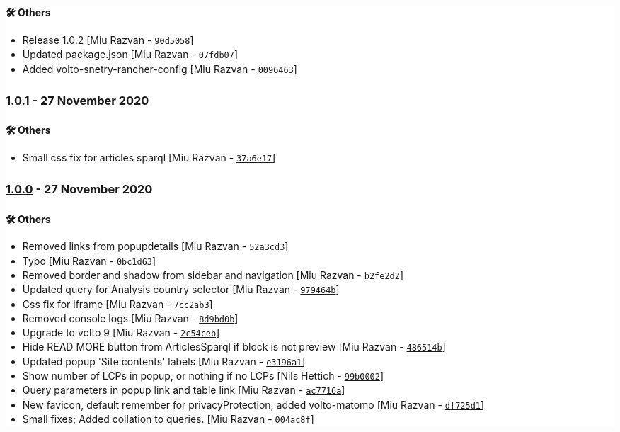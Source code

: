 #### :hammer_and_wrench: Others

- Release 1.0.2 [Miu Razvan - [`90d5058`](https://github.com/eea/industry-frontend/commit/90d505894395ceccab50740a504609baf78fb1fe)]
- Updated package.json [Miu Razvan - [`07fdb07`](https://github.com/eea/industry-frontend/commit/07fdb071a68517aba7d04c540b06d9c88508275d)]
- Added volto-snetry-rancher-config [Miu Razvan - [`0096463`](https://github.com/eea/industry-frontend/commit/0096463af290c5f8da87938aa05e2e6e21b7c879)]
### [1.0.1](https://github.com/eea/industry-frontend/compare/1.0.0...1.0.1) - 27 November 2020

#### :hammer_and_wrench: Others

- Small css fix for articles sparql [Miu Razvan - [`37a6e17`](https://github.com/eea/industry-frontend/commit/37a6e17de10d061bfe11f5c187081873b3bccad5)]
### [1.0.0](https://github.com/eea/industry-frontend/compare/0.0.2-beta.8...1.0.0) - 27 November 2020

#### :hammer_and_wrench: Others

- Removed links from popupdetails [Miu Razvan - [`52a3cd3`](https://github.com/eea/industry-frontend/commit/52a3cd3ccf1983de712d3e3ab02855872628ea00)]
- Typo [Miu Razvan - [`0bc1d63`](https://github.com/eea/industry-frontend/commit/0bc1d63ab81126e398963a206a6485bd687c13d7)]
- Removed border and shadow from sidebar and navigation [Miu Razvan - [`b2fe2d2`](https://github.com/eea/industry-frontend/commit/b2fe2d20b0312706c2efcabc244450e1117da08d)]
- Updated query for Analysis country selector [Miu Razvan - [`979464b`](https://github.com/eea/industry-frontend/commit/979464b7d644ed1bbd8803eb63722e46bfd6dc9c)]
- Css fix for iframe [Miu Razvan - [`7cc2ab3`](https://github.com/eea/industry-frontend/commit/7cc2ab3b62df78daa2a809dfb6ba5b1b2105aeec)]
- Removed console logs [Miu Razvan - [`8d9bd0b`](https://github.com/eea/industry-frontend/commit/8d9bd0b09809fc3da66014c6e917d32dedf8eaa5)]
- Upgrade to volto 9 [Miu Razvan - [`2c54ceb`](https://github.com/eea/industry-frontend/commit/2c54ceb4598e22086708809f03dbf1bdf2ce1853)]
- Hide READ MORE button from ArticlesSparql if block is not preview [Miu Razvan - [`486514b`](https://github.com/eea/industry-frontend/commit/486514bc772656f834de996eb63de1fb4d6bbecb)]
- Updated popup 'Site contents' labels [Miu Razvan - [`e3196a1`](https://github.com/eea/industry-frontend/commit/e3196a1fd16499b68cc7ec101752d88a133a6221)]
- Show number of LCPs in popup, or nothing if no LCPs [Nils Hettich - [`99b0002`](https://github.com/eea/industry-frontend/commit/99b0002a6f5c7395fdbfda05657b2169e6d663b7)]
- Query parameters in popup link and table link [Miu Razvan - [`ac7716a`](https://github.com/eea/industry-frontend/commit/ac7716a9036d4ecff8efb5bdb976c0619beb9a60)]
- New favicon, default remember for privacyProtection, added volto-matomo [Miu Razvan - [`df725d1`](https://github.com/eea/industry-frontend/commit/df725d1998c0e643108f22c733ef914ba72e43ae)]
- Small fixes; Added collation to queries. [Miu Razvan - [`004ac8f`](https://github.com/eea/industry-frontend/commit/004ac8f7cea1226969486161918d493f9cdcddda)]

